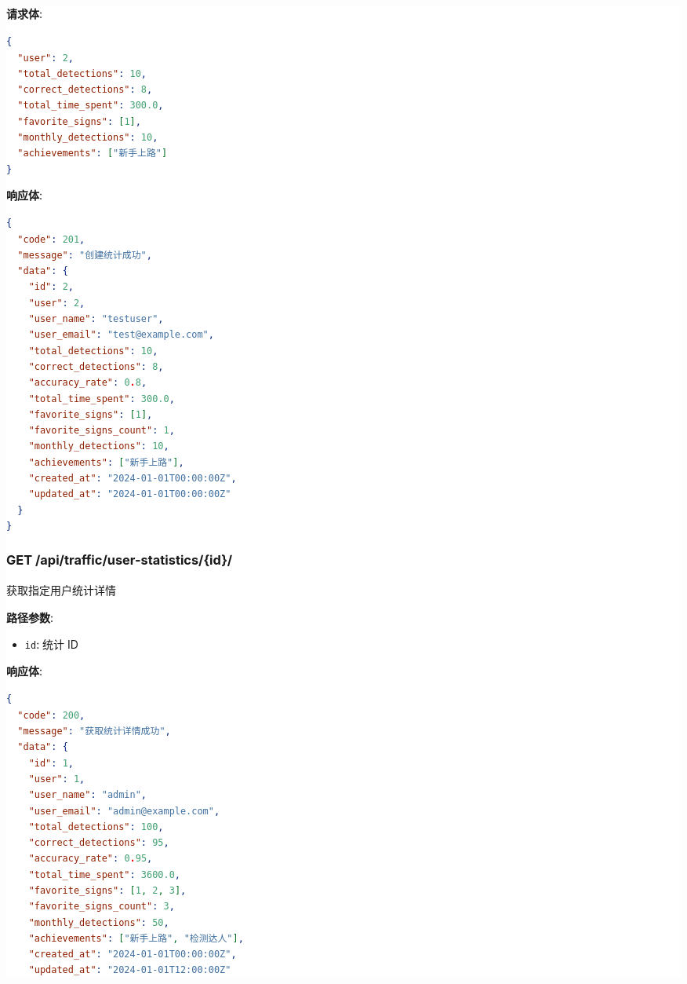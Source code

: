 **请求体**:

```json
{
  "user": 2,
  "total_detections": 10,
  "correct_detections": 8,
  "total_time_spent": 300.0,
  "favorite_signs": [1],
  "monthly_detections": 10,
  "achievements": ["新手上路"]
}
```

**响应体**:

```json
{
  "code": 201,
  "message": "创建统计成功",
  "data": {
    "id": 2,
    "user": 2,
    "user_name": "testuser",
    "user_email": "test@example.com",
    "total_detections": 10,
    "correct_detections": 8,
    "accuracy_rate": 0.8,
    "total_time_spent": 300.0,
    "favorite_signs": [1],
    "favorite_signs_count": 1,
    "monthly_detections": 10,
    "achievements": ["新手上路"],
    "created_at": "2024-01-01T00:00:00Z",
    "updated_at": "2024-01-01T00:00:00Z"
  }
}
```

### GET /api/traffic/user-statistics/{id}/

获取指定用户统计详情

**路径参数**:

- `id`: 统计 ID

**响应体**:

```json
{
  "code": 200,
  "message": "获取统计详情成功",
  "data": {
    "id": 1,
    "user": 1,
    "user_name": "admin",
    "user_email": "admin@example.com",
    "total_detections": 100,
    "correct_detections": 95,
    "accuracy_rate": 0.95,
    "total_time_spent": 3600.0,
    "favorite_signs": [1, 2, 3],
    "favorite_signs_count": 3,
    "monthly_detections": 50,
    "achievements": ["新手上路", "检测达人"],
    "created_at": "2024-01-01T00:00:00Z",
    "updated_at": "2024-01-01T12:00:00Z"
```